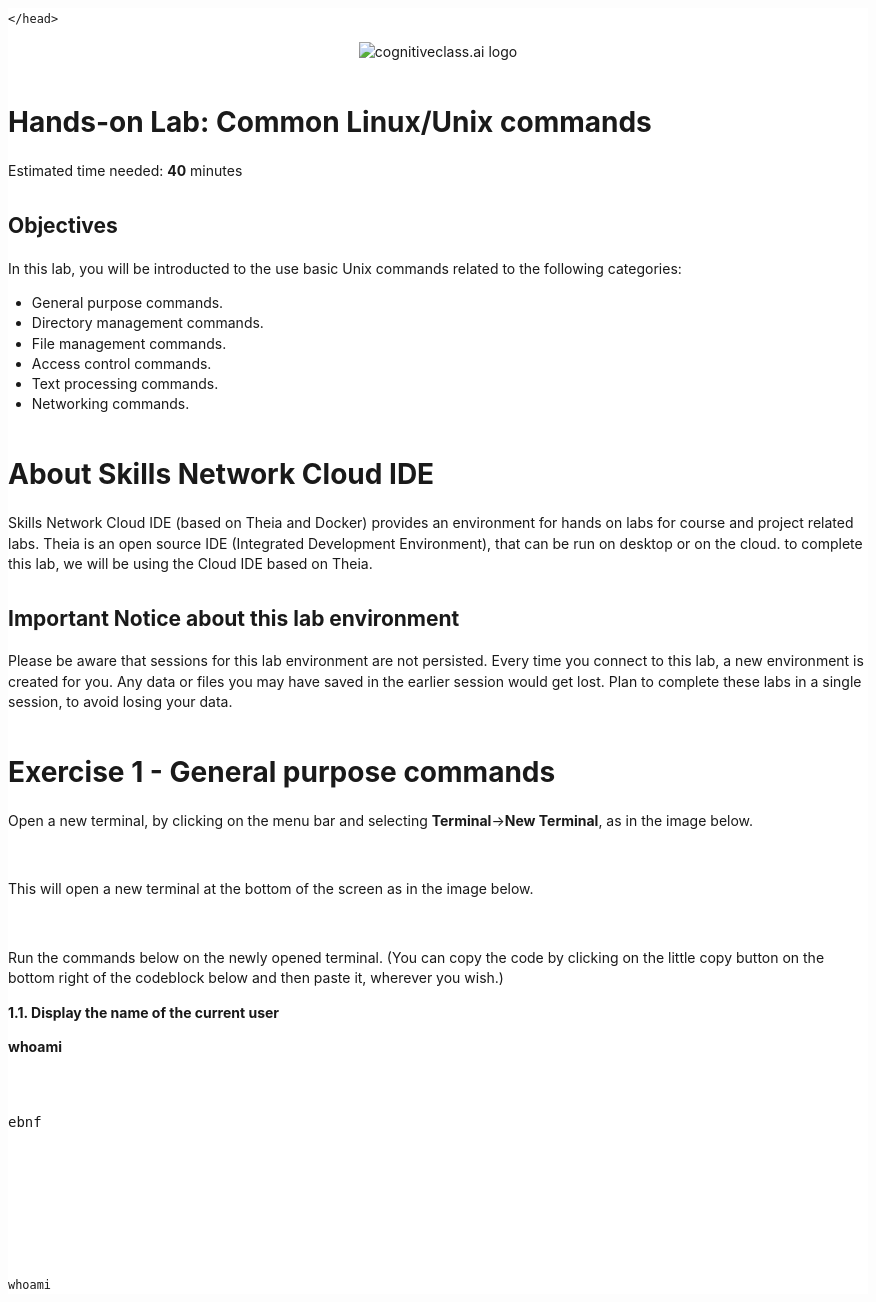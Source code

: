 <html lang="en"><head>
    <meta charset="utf-8">
    <meta name="viewport" content="width=device-width, initial-scale=1">
    <link rel="stylesheet" href="https://stackpath.bootstrapcdn.com/bootstrap/4.3.1/css/bootstrap.min.css" integrity="sha384-ggOyR0iXCbMQv3Xipma34MD+dH/1fQ784/j6cY/iJTQUOhcWr7x9JvoRxT2MZw1T" crossorigin="anonymous">
    <link rel="stylesheet" href="https://unpkg.com/@highlightjs/cdn-assets@10.7.1/styles/default.min.css">
<style></style>
    

    </head>
  <body>
    <center>
      <img src="https://gitlab.com/ibm/skills-network/courses/placeholder101/-/raw/master/labs/module%201/images/IDSNlogo.png" width="300" alt="cognitiveclass.ai logo">
    </center>
    <h1>Hands-on Lab: Common Linux/Unix commands</h1>
    <p>Estimated time needed: <strong>40</strong> minutes</p>
    <h2>Objectives</h2>
    <p>In this lab, you will be introducted to the use basic Unix commands related to the following categories:</p>
    <ul>
      <li>General purpose commands.</li>
      <li>Directory management commands.</li>
      <li>File management commands.</li>
      <li>Access control commands.</li>
      <li>Text processing commands.</li>
      <li>Networking commands.</li>
    </ul>
    <h1>About Skills Network Cloud IDE</h1>
    <p>Skills Network Cloud IDE (based on Theia and Docker) provides an environment for hands on labs for course and project related labs. Theia is an open source IDE (Integrated Development Environment), that can be run on desktop or on the cloud. to complete this lab, we will be using the Cloud IDE based on Theia.</p>
    <h2>Important Notice about this lab environment</h2>
    <p>Please be aware that sessions for this lab environment are not persisted. Every time you connect to this lab, a new environment is created for you. Any data or files you may have saved in the earlier session would get lost. Plan to complete these labs in a single session, to avoid losing your data.</p>
    <h1>Exercise 1 - General purpose commands</h1>
    <p>Open a new terminal, by clicking on the menu bar and selecting <strong>Terminal</strong>-&gt;<strong>New Terminal</strong>, as in the image below.</p>
    <p>
      <img src="https://cf-courses-data.s3.us.cloud-object-storage.appdomain.cloud/IBM-LX0117EN-SkillsNetwork/labs/Bash%20Scripting/Lab%20-%20Linux%20Commands/images/new-terminal.png" alt="">
    </p>
    <p>This will open a new terminal at the bottom of the screen as in the image below.</p>
    <p>
      <img src="https://cf-courses-data.s3.us.cloud-object-storage.appdomain.cloud/IBM-LX0117EN-SkillsNetwork/labs/Bash%20Scripting/Lab%20-%20Linux%20Commands/images/terminal_bottom_screen.png" alt="">
    </p>
    <p>Run the commands below on the newly opened terminal. (You can copy the code by clicking on the little copy button on the bottom right of the codeblock below and then paste it, wherever you wish.)</p>
    <p><strong>1.1. Display the name of the current user</strong></p>
    <p><strong>whoami</strong></p>
    <pre class="code-badge-pre"><div class="code-badge">
        <div class="code-badge-language">ebnf</div>
        <div title="Copy to clipboard">
            <i class="code-badge-copy-icon code-badge-copy-icon"></i>
        </div>
     </div><code class="hljs language-ebnf"><span class="hljs-attribute">whoami</span>
</code></pre>
    <p></p>